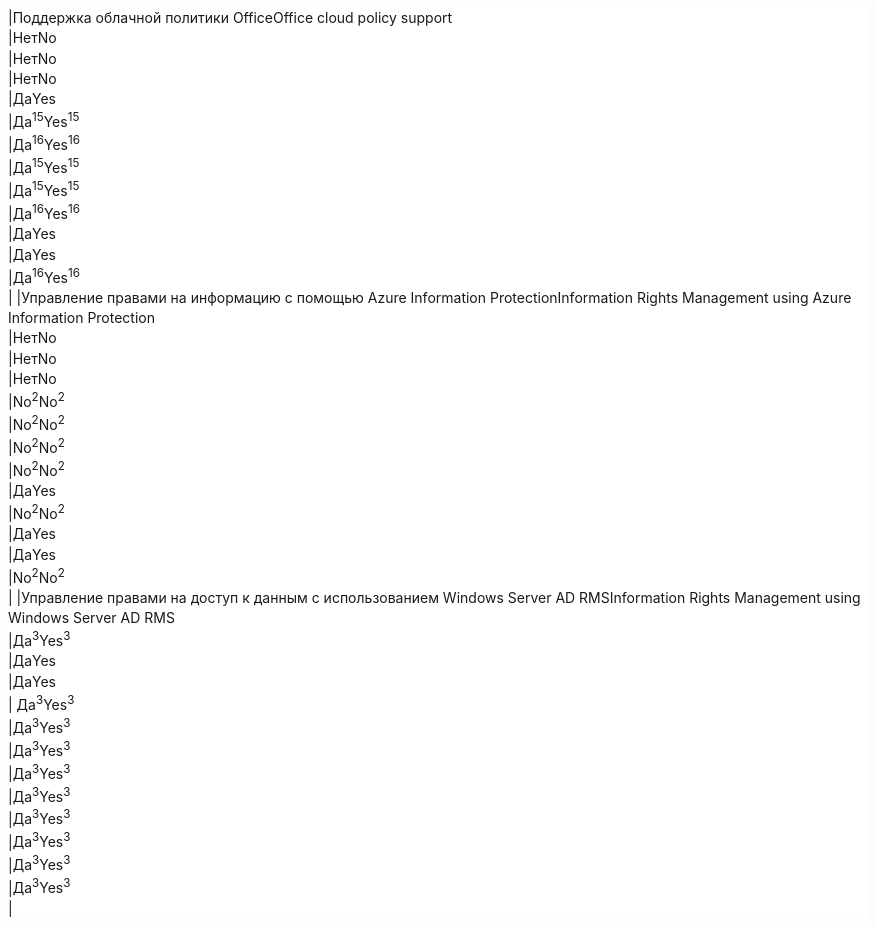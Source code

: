 |<span data-ttu-id="f56b3-520">Поддержка облачной политики Office</span><span class="sxs-lookup"><span data-stu-id="f56b3-520">Office cloud policy support</span></span>  <br/> |<span data-ttu-id="f56b3-521">Нет</span><span class="sxs-lookup"><span data-stu-id="f56b3-521">No</span></span>  <br/> |<span data-ttu-id="f56b3-522">Нет</span><span class="sxs-lookup"><span data-stu-id="f56b3-522">No</span></span>  <br/> |<span data-ttu-id="f56b3-523">Нет</span><span class="sxs-lookup"><span data-stu-id="f56b3-523">No</span></span>  <br/>|<span data-ttu-id="f56b3-524">Да</span><span class="sxs-lookup"><span data-stu-id="f56b3-524">Yes</span></span>  <br/> |<span data-ttu-id="f56b3-525">Да<sup>15</sup></span><span class="sxs-lookup"><span data-stu-id="f56b3-525">Yes<sup>15</sup></span></span> <br/> |<span data-ttu-id="f56b3-526">Да<sup>16</sup></span><span class="sxs-lookup"><span data-stu-id="f56b3-526">Yes<sup>16</sup></span></span> <br/> |<span data-ttu-id="f56b3-527">Да<sup>15</sup></span><span class="sxs-lookup"><span data-stu-id="f56b3-527">Yes<sup>15</sup></span></span> <br/> |<span data-ttu-id="f56b3-528">Да<sup>15</sup></span><span class="sxs-lookup"><span data-stu-id="f56b3-528">Yes<sup>15</sup></span></span> <br/> |<span data-ttu-id="f56b3-529">Да<sup>16</sup></span><span class="sxs-lookup"><span data-stu-id="f56b3-529">Yes<sup>16</sup></span></span> <br/> |<span data-ttu-id="f56b3-530">Да</span><span class="sxs-lookup"><span data-stu-id="f56b3-530">Yes</span></span>  <br/> |<span data-ttu-id="f56b3-531">Да</span><span class="sxs-lookup"><span data-stu-id="f56b3-531">Yes</span></span>  <br/> |<span data-ttu-id="f56b3-532">Да<sup>16</sup></span><span class="sxs-lookup"><span data-stu-id="f56b3-532">Yes<sup>16</sup></span></span> <br/> |
|<span data-ttu-id="f56b3-533">Управление правами на информацию с помощью Azure Information Protection</span><span class="sxs-lookup"><span data-stu-id="f56b3-533">Information Rights Management using Azure Information Protection</span></span>  <br/> |<span data-ttu-id="f56b3-534">Нет</span><span class="sxs-lookup"><span data-stu-id="f56b3-534">No</span></span>  <br/> |<span data-ttu-id="f56b3-535">Нет</span><span class="sxs-lookup"><span data-stu-id="f56b3-535">No</span></span>  <br/> |<span data-ttu-id="f56b3-536">Нет</span><span class="sxs-lookup"><span data-stu-id="f56b3-536">No</span></span>  <br/>|<span data-ttu-id="f56b3-537">No<sup>2</sup></span><span class="sxs-lookup"><span data-stu-id="f56b3-537">No<sup>2</sup></span></span> <br/> |<span data-ttu-id="f56b3-538">No<sup>2</sup></span><span class="sxs-lookup"><span data-stu-id="f56b3-538">No<sup>2</sup></span></span> <br/> |<span data-ttu-id="f56b3-539">No<sup>2</sup></span><span class="sxs-lookup"><span data-stu-id="f56b3-539">No<sup>2</sup></span></span> <br/> |<span data-ttu-id="f56b3-540">No<sup>2</sup></span><span class="sxs-lookup"><span data-stu-id="f56b3-540">No<sup>2</sup></span></span> <br/> |<span data-ttu-id="f56b3-541">Да</span><span class="sxs-lookup"><span data-stu-id="f56b3-541">Yes</span></span> <br/> |<span data-ttu-id="f56b3-542">No<sup>2</sup></span><span class="sxs-lookup"><span data-stu-id="f56b3-542">No<sup>2</sup></span></span> <br/> |<span data-ttu-id="f56b3-543">Да</span><span class="sxs-lookup"><span data-stu-id="f56b3-543">Yes</span></span>  <br/> |<span data-ttu-id="f56b3-544">Да</span><span class="sxs-lookup"><span data-stu-id="f56b3-544">Yes</span></span>  <br/> |<span data-ttu-id="f56b3-545">No<sup>2</sup></span><span class="sxs-lookup"><span data-stu-id="f56b3-545">No<sup>2</sup></span></span> <br/> |
|<span data-ttu-id="f56b3-546">Управление правами на доступ к данным с использованием Windows Server AD RMS</span><span class="sxs-lookup"><span data-stu-id="f56b3-546">Information Rights Management using Windows Server AD RMS</span></span>  <br/> |<span data-ttu-id="f56b3-547">Да<sup>3</sup></span><span class="sxs-lookup"><span data-stu-id="f56b3-547">Yes<sup>3</sup></span></span> <br/> |<span data-ttu-id="f56b3-548">Да</span><span class="sxs-lookup"><span data-stu-id="f56b3-548">Yes</span></span>  <br/> |<span data-ttu-id="f56b3-549">Да</span><span class="sxs-lookup"><span data-stu-id="f56b3-549">Yes</span></span> <br/>| <span data-ttu-id="f56b3-550">Да<sup>3</sup></span><span class="sxs-lookup"><span data-stu-id="f56b3-550">Yes<sup>3</sup></span></span> <br/>|<span data-ttu-id="f56b3-551">Да<sup>3</sup></span><span class="sxs-lookup"><span data-stu-id="f56b3-551">Yes<sup>3</sup></span></span> <br/> |<span data-ttu-id="f56b3-552">Да<sup>3</sup></span><span class="sxs-lookup"><span data-stu-id="f56b3-552">Yes<sup>3</sup></span></span> <br/> |<span data-ttu-id="f56b3-553">Да<sup>3</sup></span><span class="sxs-lookup"><span data-stu-id="f56b3-553">Yes<sup>3</sup></span></span> <br/> |<span data-ttu-id="f56b3-554">Да<sup>3</sup></span><span class="sxs-lookup"><span data-stu-id="f56b3-554">Yes<sup>3</sup></span></span> <br/> |<span data-ttu-id="f56b3-555">Да<sup>3</sup></span><span class="sxs-lookup"><span data-stu-id="f56b3-555">Yes<sup>3</sup></span></span> <br/> |<span data-ttu-id="f56b3-556">Да<sup>3</sup></span><span class="sxs-lookup"><span data-stu-id="f56b3-556">Yes<sup>3</sup></span></span> <br/> |<span data-ttu-id="f56b3-557">Да<sup>3</sup></span><span class="sxs-lookup"><span data-stu-id="f56b3-557">Yes<sup>3</sup></span></span> <br/> |<span data-ttu-id="f56b3-558">Да<sup>3</sup></span><span class="sxs-lookup"><span data-stu-id="f56b3-558">Yes<sup>3</sup></span></span> <br/> |